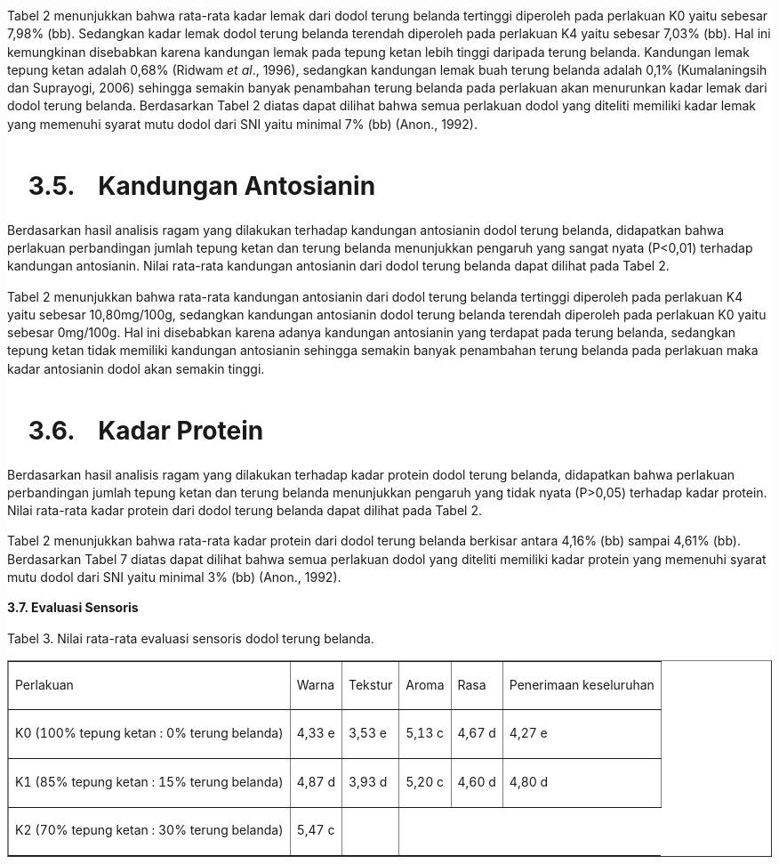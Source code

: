 <p><span class="font1">Tabel 2 menunjukkan bahwa rata-rata kadar lemak dari dodol terung belanda tertinggi diperoleh pada perlakuan K0 yaitu sebesar 7,98% (bb). Sedangkan kadar lemak dodol terung belanda terendah diperoleh pada perlakuan K4 yaitu sebesar 7,03% (bb). Hal ini kemungkinan disebabkan karena kandungan lemak pada tepung ketan lebih tinggi daripada terung belanda. Kandungan lemak tepung ketan adalah 0,68% (Ridwam </span><span class="font1" style="font-style:italic;">et al</span><span class="font1">., 1996), sedangkan kandungan lemak buah terung belanda adalah 0,1% (Kumalaningsih dan Suprayogi, 2006) sehingga semakin banyak penambahan terung belanda pada perlakuan akan menurunkan kadar lemak dari dodol terung belanda. Berdasarkan Tabel 2 diatas dapat dilihat bahwa semua perlakuan dodol yang diteliti memiliki kadar lemak yang memenuhi syarat mutu dodol dari SNI yaitu minimal 7% (bb) (Anon., 1992).</span></p>
<ul style="list-style:none;"><li>
<h1><a name="bookmark32"></a><span class="font1" style="font-weight:bold;"><a name="bookmark33"></a>3.5. &nbsp;&nbsp;&nbsp;Kandungan Antosianin</span></h1></li></ul>
<p><span class="font1">Berdasarkan hasil analisis ragam yang dilakukan terhadap kandungan antosianin dodol terung belanda, didapatkan bahwa perlakuan perbandingan jumlah tepung ketan dan terung belanda menunjukkan pengaruh yang sangat nyata (P&lt;0,01) terhadap kandungan antosianin. Nilai rata-rata kandungan antosianin dari dodol terung belanda dapat dilihat pada Tabel 2.</span></p>
<p><span class="font1">Tabel 2 menunjukkan bahwa rata-rata kandungan antosianin dari dodol terung belanda tertinggi diperoleh pada perlakuan K4 yaitu sebesar 10,80mg/100g, sedangkan kandungan antosianin dodol terung belanda terendah diperoleh pada perlakuan K0 yaitu sebesar 0mg/100g. Hal ini disebabkan karena adanya kandungan antosianin yang terdapat pada terung belanda, sedangkan tepung ketan tidak memiliki kandungan antosianin sehingga semakin banyak penambahan terung belanda pada perlakuan maka kadar antosianin dodol akan semakin tinggi.</span></p>
<ul style="list-style:none;"><li>
<h1><a name="bookmark34"></a><span class="font1" style="font-weight:bold;"><a name="bookmark35"></a>3.6. &nbsp;&nbsp;&nbsp;Kadar Protein</span></h1></li></ul>
<p><span class="font1">Berdasarkan hasil analisis ragam yang dilakukan terhadap kadar protein dodol terung belanda, didapatkan bahwa perlakuan perbandingan jumlah tepung ketan dan terung belanda menunjukkan pengaruh yang tidak nyata (P&gt;0,05) terhadap kadar protein. Nilai rata-rata kadar protein dari dodol terung belanda dapat dilihat pada Tabel 2.</span></p>
<p><span class="font1">Tabel 2 menunjukkan bahwa rata-rata kadar protein dari dodol terung belanda berkisar antara 4,16% (bb) sampai 4,61% (bb). Berdasarkan Tabel 7 diatas dapat dilihat bahwa semua perlakuan dodol yang diteliti memiliki kadar protein yang memenuhi syarat mutu dodol dari SNI yaitu minimal 3% (bb) (Anon., 1992).</span></p>
<p><span class="font1" style="font-weight:bold;">3.7. Evaluasi Sensoris</span></p>
<p><span class="font1">Tabel 3. Nilai rata-rata evaluasi sensoris dodol terung belanda.</span></p>
<table border="1">
<tr><td style="vertical-align:top;">
<p><span class="font1">Perlakuan</span></p></td><td style="vertical-align:top;">
<p><span class="font1">Warna</span></p></td><td style="vertical-align:top;">
<p><span class="font1">Tekstur</span></p></td><td style="vertical-align:top;">
<p><span class="font1">Aroma</span></p></td><td style="vertical-align:top;">
<p><span class="font1">Rasa</span></p></td><td style="vertical-align:bottom;">
<p><span class="font1">Penerimaan keseluruhan</span></p></td></tr>
<tr><td style="vertical-align:bottom;">
<p><span class="font1">K0 (100% tepung ketan : 0% terung belanda)</span></p></td><td style="vertical-align:bottom;">
<p><span class="font1">4,33 e</span></p></td><td style="vertical-align:bottom;">
<p><span class="font1">3,53 e</span></p></td><td style="vertical-align:bottom;">
<p><span class="font1">5,13 c</span></p></td><td style="vertical-align:bottom;">
<p><span class="font1">4,67 d</span></p></td><td style="vertical-align:bottom;">
<p><span class="font1">4,27 e</span></p></td></tr>
<tr><td style="vertical-align:bottom;">
<p><span class="font1">K1 (85% tepung ketan : 15% terung belanda)</span></p></td><td style="vertical-align:bottom;">
<p><span class="font1">4,87 d</span></p></td><td style="vertical-align:bottom;">
<p><span class="font1">3,93 d</span></p></td><td style="vertical-align:bottom;">
<p><span class="font1">5,20 c</span></p></td><td style="vertical-align:bottom;">
<p><span class="font1">4,60 d</span></p></td><td style="vertical-align:bottom;">
<p><span class="font1">4,80 d</span></p></td></tr>
<tr><td style="vertical-align:bottom;">
<p><span class="font1">K2 (70% tepung ketan : 30% terung belanda)</span></p></td><td style="vertical-align:bottom;">
<p><span class="font1">5,47 c</span></p></td><td style="vertical-align:bottom;">